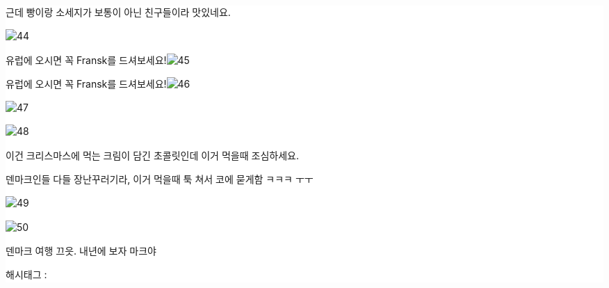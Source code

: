 근데 빵이랑 소세지가 보통이 아닌 친구들이라 맛있네요.

![44](./asset/44.png)

유럽에 오시면 꼭 Fransk를 드셔보세요!![45](./asset/45.png)

유럽에 오시면 꼭 Fransk를 드셔보세요!![46](./asset/46.png)

![47](./asset/47.png)

![48](./asset/48.png)

이건 크리스마스에 먹는 크림이 담긴 초콜릿인데 이거 먹을때 조심하세요.

덴마크인들 다들 장난꾸러기라, 이거 먹을때 툭 쳐서 코에 묻게함 ㅋㅋㅋ ㅜㅜ

![49](./asset/49.png)

![50](./asset/50.png)

덴마크 여행 끄읏. 내년에 보자 마크야

 해시태그 : 